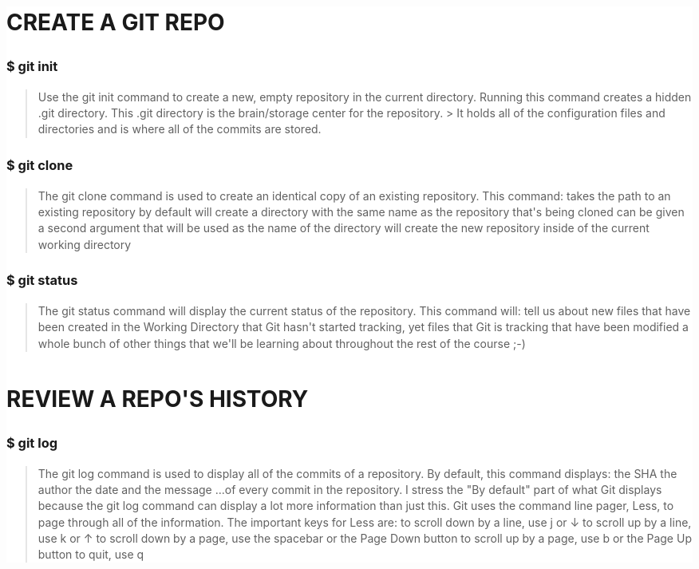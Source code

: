 # CREATE A GIT REPO

### $ git init
> Use the git init command to create a new, empty repository in the current directory.
> Running this command creates a hidden .git directory. This .git directory is the brain/storage center for the repository.  > It holds all of the configuration files and directories and is where all of the commits are stored.



### $ git clone <path-to-repository-to-clone>
>	The git clone command is used to create an identical copy of an existing repository.
>	This command:
>		takes the path to an existing repository
>		by default will create a directory with the same name as the repository that's being cloned
>		can be given a second argument that will be used as the name of the directory
>		will create the new repository inside of the current working directory



### $ git status
>	The git status command will display the current status of the repository.
>	This command will:
>		tell us about new files that have been created in the Working Directory that Git hasn't started tracking, yet
>		files that Git is tracking that have been modified
>		a whole bunch of other things that we'll be learning about throughout the rest of the course ;-)





# REVIEW A REPO'S HISTORY

### $ git log
>	The git log command is used to display all of the commits of a repository.
> By default, this command displays:
>	    the SHA
>	    the author
>    the date
>    and the message
>	...of every commit in the repository. I stress the "By default" part of what Git displays because the git log command can display a lot more information than just this.
>	Git uses the command line pager, Less, to page through all of the information. The important keys for Less are:
>	    to scroll down by a line, use j or ↓
	    to scroll up by a line, use k or ↑
	    to scroll down by a page, use the spacebar or the Page Down button
	    to scroll up by a page, use b or the Page Up button
	    to quit, use q

